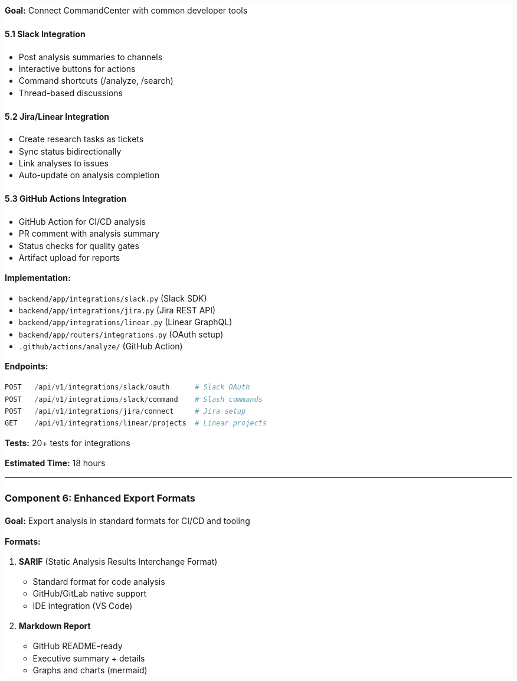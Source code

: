 **Goal:** Connect CommandCenter with common developer tools

#### 5.1 Slack Integration
- Post analysis summaries to channels
- Interactive buttons for actions
- Command shortcuts (/analyze, /search)
- Thread-based discussions

#### 5.2 Jira/Linear Integration
- Create research tasks as tickets
- Sync status bidirectionally
- Link analyses to issues
- Auto-update on analysis completion

#### 5.3 GitHub Actions Integration
- GitHub Action for CI/CD analysis
- PR comment with analysis summary
- Status checks for quality gates
- Artifact upload for reports

**Implementation:**
- `backend/app/integrations/slack.py` (Slack SDK)
- `backend/app/integrations/jira.py` (Jira REST API)
- `backend/app/integrations/linear.py` (Linear GraphQL)
- `backend/app/routers/integrations.py` (OAuth setup)
- `.github/actions/analyze/` (GitHub Action)

**Endpoints:**
```python
POST   /api/v1/integrations/slack/oauth      # Slack OAuth
POST   /api/v1/integrations/slack/command    # Slash commands
POST   /api/v1/integrations/jira/connect     # Jira setup
GET    /api/v1/integrations/linear/projects  # Linear projects
```

**Tests:** 20+ tests for integrations

**Estimated Time:** 18 hours

---

### Component 6: Enhanced Export Formats

**Goal:** Export analysis in standard formats for CI/CD and tooling

**Formats:**
1. **SARIF** (Static Analysis Results Interchange Format)
   - Standard format for code analysis
   - GitHub/GitLab native support
   - IDE integration (VS Code)

2. **Markdown Report**
   - GitHub README-ready
   - Executive summary + details
   - Graphs and charts (mermaid)
